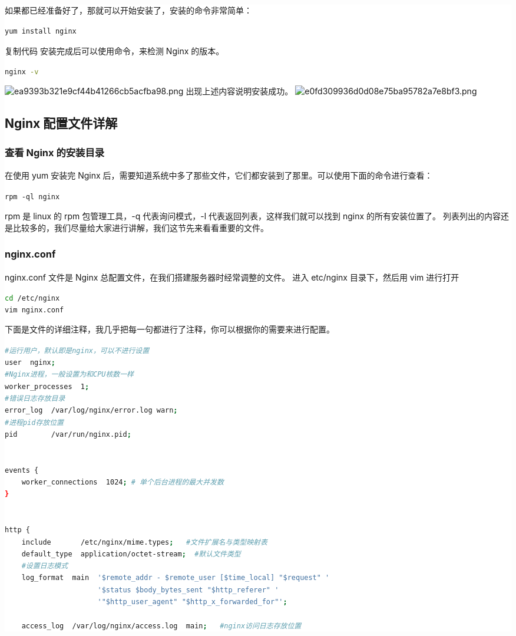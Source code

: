 如果都已经准备好了，那就可以开始安装了，安装的命令非常简单：

```bash
yum install nginx
```

复制代码
安装完成后可以使用命令，来检测 Nginx 的版本。

```bash
nginx -v
```

![ea9393b321e9cf44b41266cb5acfba98.png](evernotecid://25C71799-9F90-488F-8836-E5CA81A8E273/appyinxiangcom/10797539/ENResource/p1441)
出现上述内容说明安装成功。
![e0fd309936d0d08e75ba95782a7e8bf3.png](evernotecid://25C71799-9F90-488F-8836-E5CA81A8E273/appyinxiangcom/10797539/ENResource/p1440)

## Nginx 配置文件详解

### 查看 Nginx 的安装目录

在使用 yum 安装完 Nginx 后，需要知道系统中多了那些文件，它们都安装到了那里。可以使用下面的命令进行查看：

```bsah
rpm -ql nginx
```

rpm 是 linux 的 rpm 包管理工具，-q 代表询问模式，-l 代表返回列表，这样我们就可以找到 nginx 的所有安装位置了。
列表列出的内容还是比较多的，我们尽量给大家进行讲解，我们这节先来看看重要的文件。

### nginx.conf

nginx.conf 文件是 Nginx 总配置文件，在我们搭建服务器时经常调整的文件。
进入 etc/nginx 目录下，然后用 vim 进行打开

```bash
cd /etc/nginx
vim nginx.conf
```

下面是文件的详细注释，我几乎把每一句都进行了注释，你可以根据你的需要来进行配置。

```bash
#运行用户，默认即是nginx，可以不进行设置
user  nginx;
#Nginx进程，一般设置为和CPU核数一样
worker_processes  1;
#错误日志存放目录
error_log  /var/log/nginx/error.log warn;
#进程pid存放位置
pid        /var/run/nginx.pid;


events {
    worker_connections  1024; # 单个后台进程的最大并发数
}


http {
    include       /etc/nginx/mime.types;   #文件扩展名与类型映射表
    default_type  application/octet-stream;  #默认文件类型
    #设置日志模式
    log_format  main  '$remote_addr - $remote_user [$time_local] "$request" '
                      '$status $body_bytes_sent "$http_referer" '
                      '"$http_user_agent" "$http_x_forwarded_for"';

    access_log  /var/log/nginx/access.log  main;   #nginx访问日志存放位置

```